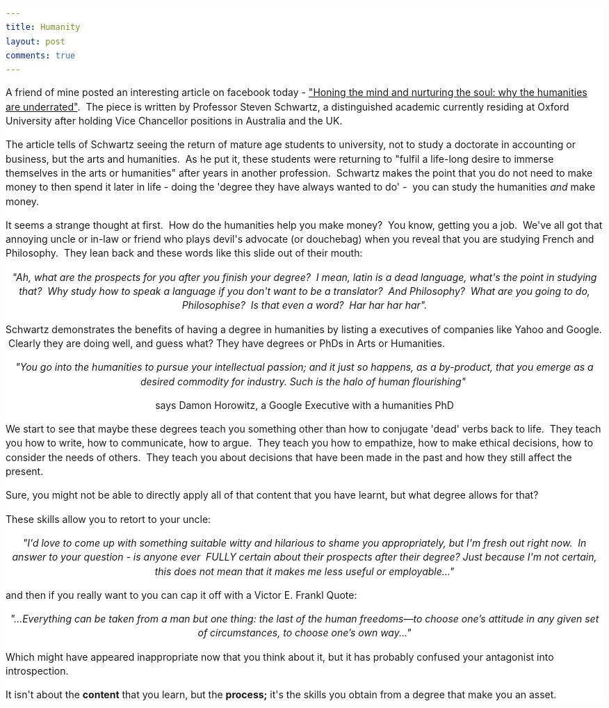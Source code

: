 ```yaml
---
title: Humanity
layout: post
comments: true
---
```


A friend of mine posted an interesting article on facebook today - <a href="http://theconversation.com/honing-the-mind-and-nurturing-the-soul-why-the-humanities-are-underrated-15027">"Honing the mind and nurturing the soul: why the humanities are underrated"</a>.  The piece is written by Professor Steven Schwartz, a distinguished academic currently residing at Oxford University after holding Vice Chancellor positions in Australia and the UK.

The article tells of Schwartz seeing the return of mature age students to university, not to study a doctorate in accounting or business, but the arts and humanities.  As he put it, these students were returning to "fulfil a life-long desire to immerse themselves in the arts or humanities" after years in another profession.  Schwartz makes the point that you do not need to make money to then spend it later in life - doing the 'degree they have always wanted to do' -  you can study the humanities <em>and</em> make money.

It seems a strange thought at first.  How do the humanities help you make money?  You know, getting you a job.  We've all got that annoying uncle or in-law or friend who plays devil's advocate (or douchebag) when you reveal that you are studying French and Philosophy.  They lean back and these words like this slide out of their mouth:
<p style="text-align: center;"><em>"Ah, what are the prospects for you after you finish your degree?  I mean, latin is a dead language, what's the point in studying that?  Why study how to speak a language if you don't want to be a translator?  And Philosophy?  What are you going to do, Philosophise?  Is that even a word?  Har har har har".</em></p>
Schwartz demonstrates the benefits of having a degree in humanities by listing a executives of companies like Yahoo and Google.  Clearly they are doing well, and guess what? They have degrees or PhDs in Arts or Humanities.
<p style="text-align: center;"><em>"You go into the humanities to pursue your intellectual passion; and it just so happens, as a by-product, that you emerge as a desired commodity for industry. Such is the halo of human flourishing" </em></p>
<p style="text-align: center;">says Damon Horowitz, a Google Executive with a humanities PhD</p>
We start to see that maybe these degrees teach you something other than how to conjugate 'dead' verbs back to life.  They teach you how to write, how to communicate, how to argue.  They teach you how to empathize, how to make ethical decisions, how to consider the needs of others.  They teach you about decisions that have been made in the past and how they still affect the present.

Sure, you might not be able to directly apply all of that content that you have learnt, but what degree allows for that?

These skills allow you to retort to your uncle:
<p style="text-align: center;"><em>"I'd love to come up with something suitable witty and hilarious to shame you appropriately, but I'm fresh out right now.  In answer to your question - is anyone ever  FULLY certain about their prospects after their degree? Just because I'm not certain, this does not mean that it makes me less useful or employable..."</em></p>
and then if you really want to you can cap it off with a Victor E. Frankl Quote:
<p style="text-align: center;"><em>"...Everything can be taken from a man but one thing: the last of the human freedoms—to choose one’s attitude in any given set of circumstances, to choose one’s own way..."</em></p>
<p style="text-align: left;">Which might have appeared inappropriate now that you think about it, but it has probably confused your antagonist into introspection.</p>
It isn't about the <strong>content</strong> that you learn, but the <strong>process;</strong> it's the skills you obtain from a degree that make you an asset.
